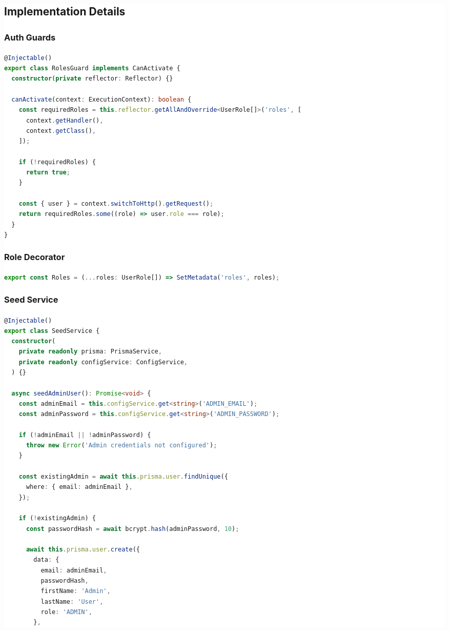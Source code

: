 ## Implementation Details

### Auth Guards

```typescript
@Injectable()
export class RolesGuard implements CanActivate {
  constructor(private reflector: Reflector) {}

  canActivate(context: ExecutionContext): boolean {
    const requiredRoles = this.reflector.getAllAndOverride<UserRole[]>('roles', [
      context.getHandler(),
      context.getClass(),
    ]);

    if (!requiredRoles) {
      return true;
    }

    const { user } = context.switchToHttp().getRequest();
    return requiredRoles.some((role) => user.role === role);
  }
}
```

### Role Decorator

```typescript
export const Roles = (...roles: UserRole[]) => SetMetadata('roles', roles);
```

### Seed Service

```typescript
@Injectable()
export class SeedService {
  constructor(
    private readonly prisma: PrismaService,
    private readonly configService: ConfigService,
  ) {}

  async seedAdminUser(): Promise<void> {
    const adminEmail = this.configService.get<string>('ADMIN_EMAIL');
    const adminPassword = this.configService.get<string>('ADMIN_PASSWORD');

    if (!adminEmail || !adminPassword) {
      throw new Error('Admin credentials not configured');
    }

    const existingAdmin = await this.prisma.user.findUnique({
      where: { email: adminEmail },
    });

    if (!existingAdmin) {
      const passwordHash = await bcrypt.hash(adminPassword, 10);

      await this.prisma.user.create({
        data: {
          email: adminEmail,
          passwordHash,
          firstName: 'Admin',
          lastName: 'User',
          role: 'ADMIN',
        },
```